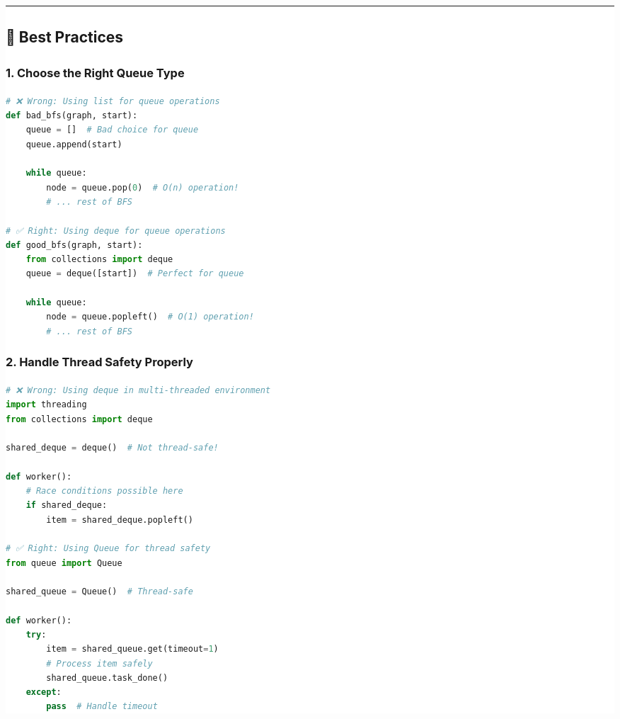 ```python
```

---

## 🎯 Best Practices

### 1. Choose the Right Queue Type

```python
# ❌ Wrong: Using list for queue operations
def bad_bfs(graph, start):
    queue = []  # Bad choice for queue
    queue.append(start)
    
    while queue:
        node = queue.pop(0)  # O(n) operation!
        # ... rest of BFS

# ✅ Right: Using deque for queue operations
def good_bfs(graph, start):
    from collections import deque
    queue = deque([start])  # Perfect for queue
    
    while queue:
        node = queue.popleft()  # O(1) operation!
        # ... rest of BFS
```

### 2. Handle Thread Safety Properly

```python
# ❌ Wrong: Using deque in multi-threaded environment
import threading
from collections import deque

shared_deque = deque()  # Not thread-safe!

def worker():
    # Race conditions possible here
    if shared_deque:
        item = shared_deque.popleft()

# ✅ Right: Using Queue for thread safety
from queue import Queue

shared_queue = Queue()  # Thread-safe

def worker():
    try:
        item = shared_queue.get(timeout=1)
        # Process item safely
        shared_queue.task_done()
    except:
        pass  # Handle timeout
```

